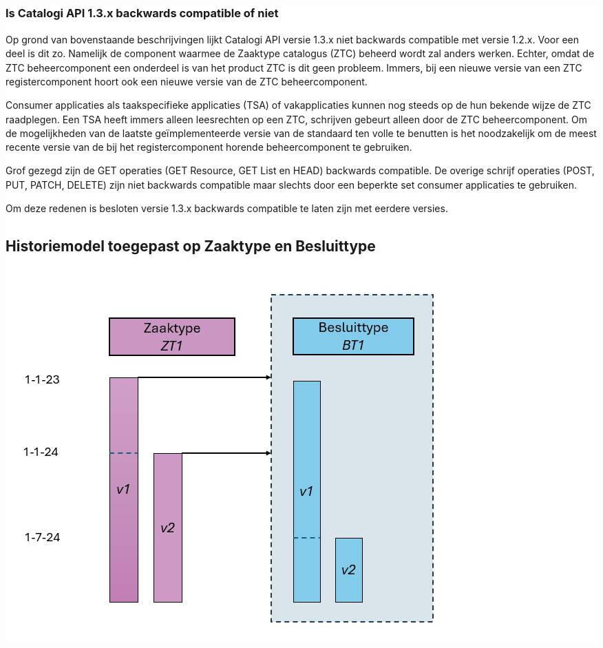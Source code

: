 
### Is Catalogi API 1.3.x backwards compatible of niet
Op grond van bovenstaande beschrijvingen lijkt Catalogi API versie 1.3.x niet backwards compatible met versie 1.2.x. Voor een deel is dit zo. Namelijk de component waarmee de Zaaktype catalogus (ZTC) beheerd wordt
zal anders werken. Echter, omdat de ZTC beheercomponent een onderdeel is van het product ZTC is dit geen probleem. Immers, bij een nieuwe versie van een ZTC registercomponent hoort ook een nieuwe versie van de 
ZTC beheercomponent.

Consumer applicaties als taakspecifieke applicaties (TSA) of vakapplicaties kunnen nog steeds op de hun bekende wijze de ZTC raadplegen. Een TSA heeft immers alleen leesrechten op een ZTC, schrijven gebeurt alleen door de ZTC beheercomponent. Om de mogelijkheden van de laatste geïmplementeerde versie van de standaard ten volle te benutten is het noodzakelijk om de meest recente versie van de bij het registercomponent horende beheercomponent te gebruiken.

Grof gezegd zijn de GET operaties (GET Resource, GET List en HEAD) backwards compatible. De overige schrijf operaties (POST, PUT, PATCH, DELETE) zijn niet backwards compatible maar slechts door een beperkte set consumer applicaties te gebruiken.

Om deze redenen is besloten versie 1.3.x backwards compatible te laten zijn met eerdere versies. 


## Historiemodel toegepast op Zaaktype en Besluittype
[![Historiemodel Zaaktype en Besluittype](zt_bt.png)](zt_bt.png "Historiemodel Zaaktype en Besluittype - klik voor groot")
